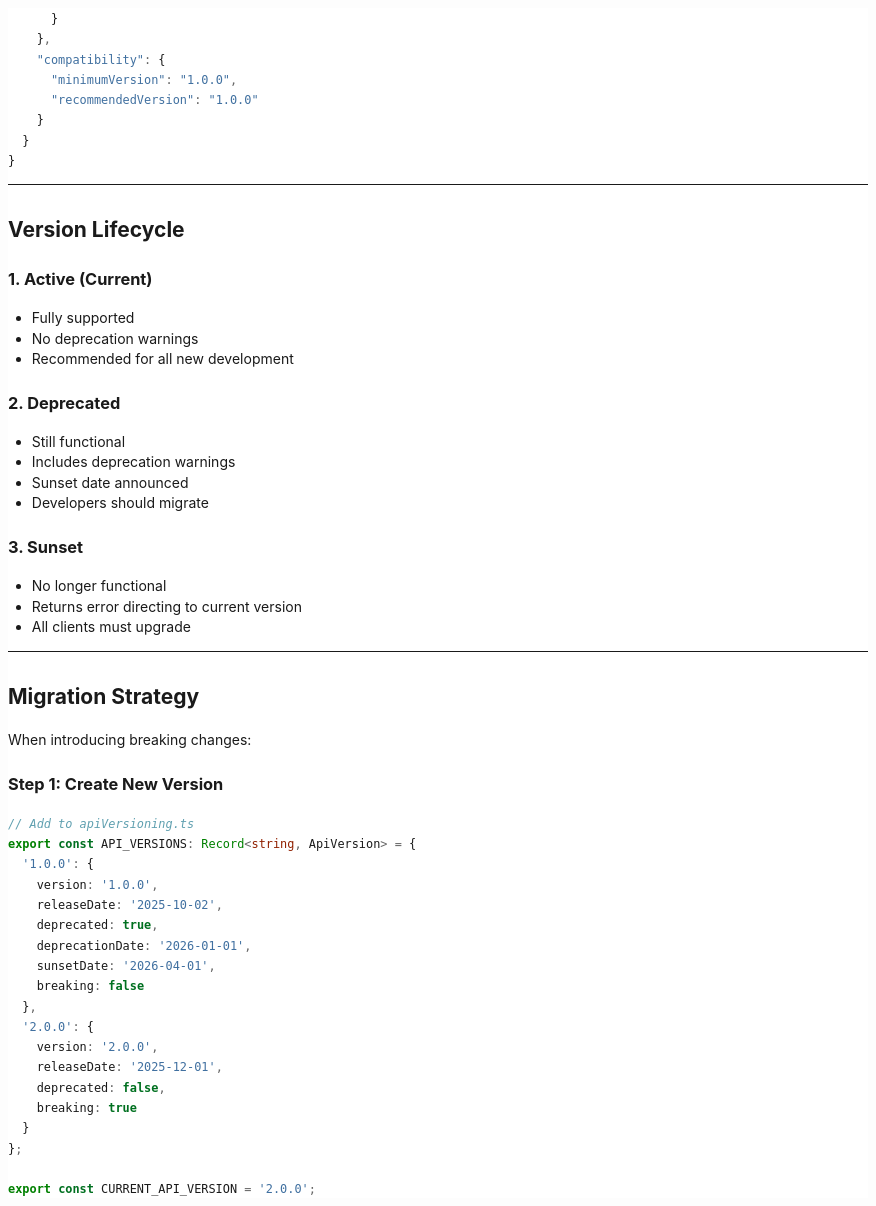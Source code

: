 ```typescript
      }
    },
    "compatibility": {
      "minimumVersion": "1.0.0",
      "recommendedVersion": "1.0.0"
    }
  }
}
```

---

## Version Lifecycle

### 1. **Active** (Current)
- Fully supported
- No deprecation warnings
- Recommended for all new development

### 2. **Deprecated**
- Still functional
- Includes deprecation warnings
- Sunset date announced
- Developers should migrate

### 3. **Sunset**
- No longer functional
- Returns error directing to current version
- All clients must upgrade

---

## Migration Strategy

When introducing breaking changes:

### Step 1: Create New Version
```typescript
// Add to apiVersioning.ts
export const API_VERSIONS: Record<string, ApiVersion> = {
  '1.0.0': {
    version: '1.0.0',
    releaseDate: '2025-10-02',
    deprecated: true,
    deprecationDate: '2026-01-01',
    sunsetDate: '2026-04-01',
    breaking: false
  },
  '2.0.0': {
    version: '2.0.0',
    releaseDate: '2025-12-01',
    deprecated: false,
    breaking: true
  }
};

export const CURRENT_API_VERSION = '2.0.0';
```
